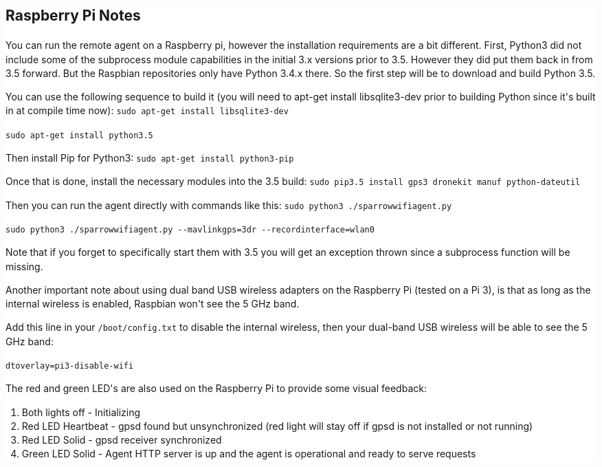 ## Raspberry Pi Notes
You can run the remote agent on a Raspberry pi, however the installation requirements are a bit different.  First, Python3 did not include some of the subprocess module capabilities in the initial 3.x versions prior to 3.5.  However they did put them back in from 3.5 forward.  But the Raspbian repositories only have Python 3.4.x there.  So the first step will be to download and build Python 3.5.

You can use the following sequence to build it (you will need to apt-get install libsqlite3-dev prior to building Python since it's built in at compile time now):
`sudo apt-get install libsqlite3-dev`

`sudo apt-get install python3.5`


Then install Pip for Python3:
`sudo apt-get install python3-pip`


Once that is done, install the necessary modules into the 3.5 build:
`sudo pip3.5 install gps3 dronekit manuf python-dateutil`


Then you can run the agent directly with commands like this:
`sudo python3 ./sparrowwifiagent.py`

`sudo python3 ./sparrowwifiagent.py --mavlinkgps=3dr --recordinterface=wlan0`

Note that if you forget to specifically start them with 3.5 you will get an exception thrown since a subprocess function will be missing.

Another important note about using dual band USB wireless adapters on the Raspberry Pi (tested on a Pi 3), is that as long as the internal wireless is enabled, Raspbian won't see the 5 GHz band.

Add this line in your `/boot/config.txt` to disable the internal wireless, then your dual-band USB wireless will be able to see the 5 GHz band:

`dtoverlay=pi3-disable-wifi`

The red and green LED's are also used on the Raspberry Pi to provide some visual feedback:
1. Both lights off - Initializing
2. Red LED Heartbeat - gpsd found but unsynchronized (red light will stay off if gpsd is not installed or not running)
3. Red LED Solid - gpsd receiver synchronized
4. Green LED Solid - Agent HTTP server is up and the agent is operational and ready to serve requests


